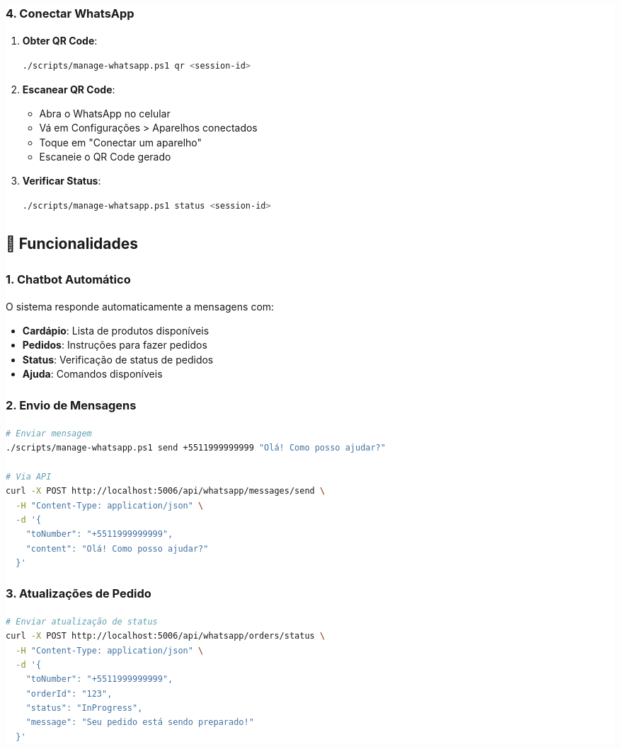 ### 4. Conectar WhatsApp

1. **Obter QR Code**:
   ```bash
   ./scripts/manage-whatsapp.ps1 qr <session-id>
   ```

2. **Escanear QR Code**:
   - Abra o WhatsApp no celular
   - Vá em Configurações > Aparelhos conectados
   - Toque em "Conectar um aparelho"
   - Escaneie o QR Code gerado

3. **Verificar Status**:
   ```bash
   ./scripts/manage-whatsapp.ps1 status <session-id>
   ```

## 📱 Funcionalidades

### 1. Chatbot Automático

O sistema responde automaticamente a mensagens com:

- **Cardápio**: Lista de produtos disponíveis
- **Pedidos**: Instruções para fazer pedidos
- **Status**: Verificação de status de pedidos
- **Ajuda**: Comandos disponíveis

### 2. Envio de Mensagens

```bash
# Enviar mensagem
./scripts/manage-whatsapp.ps1 send +5511999999999 "Olá! Como posso ajudar?"

# Via API
curl -X POST http://localhost:5006/api/whatsapp/messages/send \
  -H "Content-Type: application/json" \
  -d '{
    "toNumber": "+5511999999999",
    "content": "Olá! Como posso ajudar?"
  }'
```

### 3. Atualizações de Pedido

```bash
# Enviar atualização de status
curl -X POST http://localhost:5006/api/whatsapp/orders/status \
  -H "Content-Type: application/json" \
  -d '{
    "toNumber": "+5511999999999",
    "orderId": "123",
    "status": "InProgress",
    "message": "Seu pedido está sendo preparado!"
  }'
```
